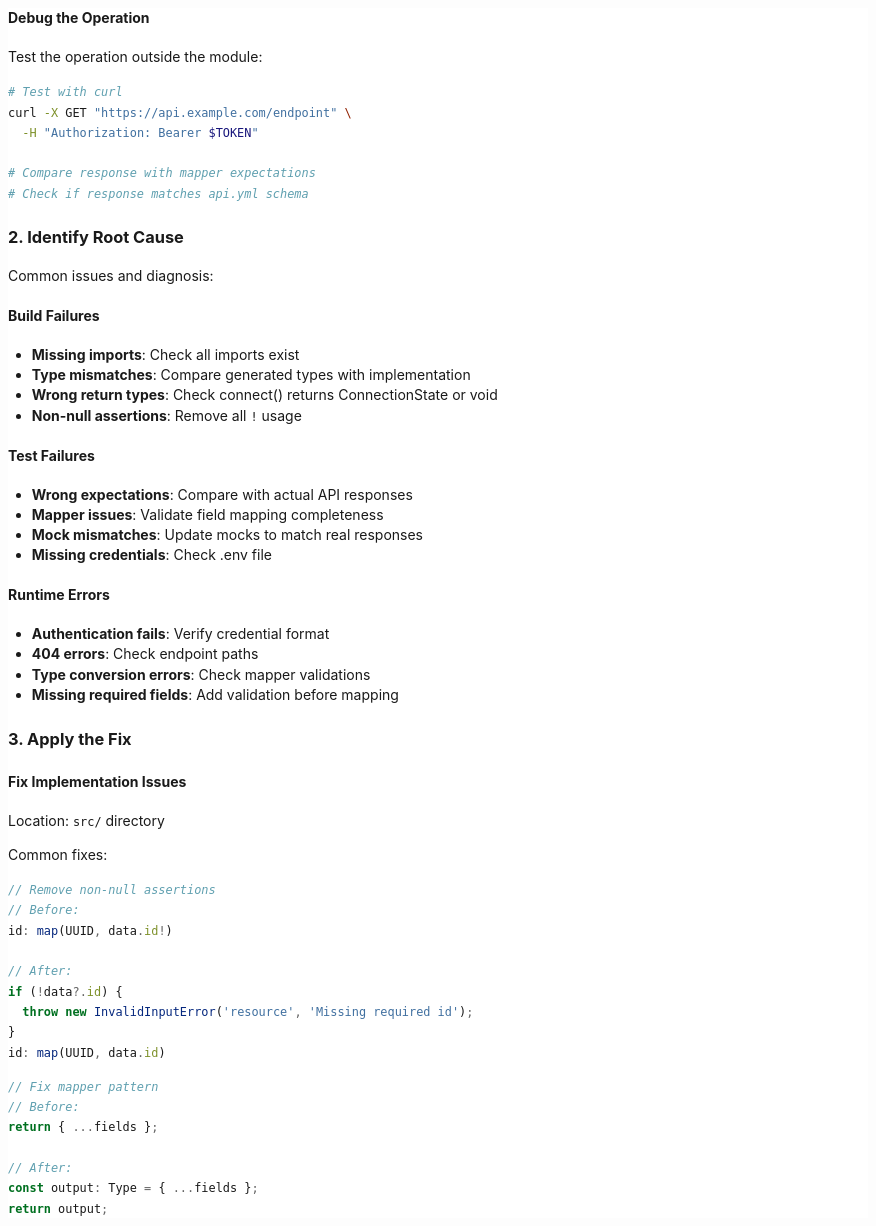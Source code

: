 #### Debug the Operation
Test the operation outside the module:
```bash
# Test with curl
curl -X GET "https://api.example.com/endpoint" \
  -H "Authorization: Bearer $TOKEN"

# Compare response with mapper expectations
# Check if response matches api.yml schema
```

### 2. Identify Root Cause

Common issues and diagnosis:

#### Build Failures
- **Missing imports**: Check all imports exist
- **Type mismatches**: Compare generated types with implementation
- **Wrong return types**: Check connect() returns ConnectionState or void
- **Non-null assertions**: Remove all `!` usage

#### Test Failures
- **Wrong expectations**: Compare with actual API responses
- **Mapper issues**: Validate field mapping completeness
- **Mock mismatches**: Update mocks to match real responses
- **Missing credentials**: Check .env file

#### Runtime Errors
- **Authentication fails**: Verify credential format
- **404 errors**: Check endpoint paths
- **Type conversion errors**: Check mapper validations
- **Missing required fields**: Add validation before mapping

### 3. Apply the Fix

#### Fix Implementation Issues
Location: `src/` directory

Common fixes:
```typescript
// Remove non-null assertions
// Before:
id: map(UUID, data.id!)

// After:
if (!data?.id) {
  throw new InvalidInputError('resource', 'Missing required id');
}
id: map(UUID, data.id)
```

```typescript
// Fix mapper pattern
// Before:
return { ...fields };

// After:
const output: Type = { ...fields };
return output;
```
